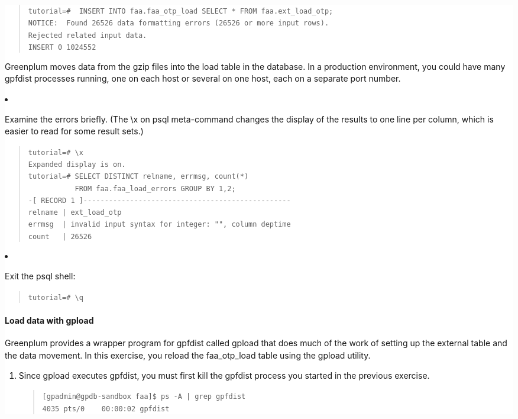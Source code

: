 <blockquote>
<pre><code>tutorial=#  INSERT INTO faa.faa_otp_load SELECT * FROM faa.ext_load_otp;
NOTICE:  Found 26526 data formatting errors (26526 or more input rows).
Rejected related input data.
INSERT 0 1024552
</code></pre>
</blockquote>

<p>Greenplum moves data from the gzip files into the load table in the database. In a production environment, you could have many gpfdist processes running, one on each host or several on one host, each on a separate port number. </p>
</li>
<li>
<p>Examine the errors briefly. (The \x on psql meta-command changes the display of the results to one line per column, which is easier to read for some result sets.)</p>

<blockquote>
<pre><code>tutorial=# \x
Expanded display is on.
tutorial=# SELECT DISTINCT relname, errmsg, count(*)
           FROM faa.faa_load_errors GROUP BY 1,2;
-[ RECORD 1 ]-------------------------------------------------
relname | ext_load_otp
errmsg  | invalid input syntax for integer: "", column deptime
count   | 26526
</code></pre>
</blockquote>
</li>
<li>
<p>Exit the psql shell:</p>

<blockquote>
<p><code>tutorial=# \q</code></p>
</blockquote>
</li>
</ol>

<h4>
<a id="load-data-with-gpload" class="anchor" href="#load-data-with-gpload" aria-hidden="true"><span class="octicon octicon-link"></span></a>Load data with gpload</h4>

<p>Greenplum provides a wrapper program for gpfdist called gpload that does much
of the work of setting up the external table and the data movement.  In this exercise, you reload the faa_otp_load table using the gpload utility.  </p>

<ol>
<li>
<p>Since gpload executes gpfdist, you must first kill the gpfdist process you
started in the previous exercise. </p>

<blockquote>
<pre><code>[gpadmin@gpdb-sandbox faa]$ ps -A | grep gpfdist
4035 pts/0    00:00:02 gpfdist
</code></pre>
</blockquote>
